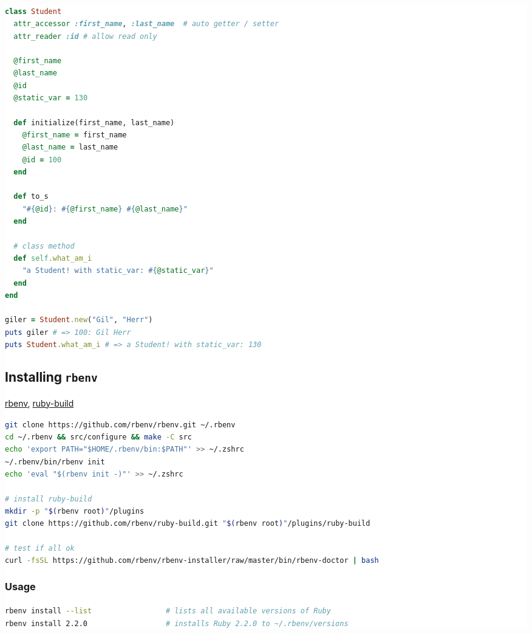 ```ruby
class Student
  attr_accessor :first_name, :last_name  # auto getter / setter
  attr_reader :id # allow read only

  @first_name
  @last_name
  @id
  @static_var = 130

  def initialize(first_name, last_name)
    @first_name = first_name
    @last_name = last_name
    @id = 100
  end

  def to_s
    "#{@id}: #{@first_name} #{@last_name}"
  end

  # class method
  def self.what_am_i
    "a Student! with static_var: #{@static_var}"
  end
end

giler = Student.new("Gil", "Herr")
puts giler # => 100: Gil Herr
puts Student.what_am_i # => a Student! with static_var: 130
```

## Installing `rbenv`

[rbenv](https://github.com/rbenv/rbenv#basic-github-checkout), [ruby-build](https://github.com/rbenv/ruby-build#readme)

```bash
git clone https://github.com/rbenv/rbenv.git ~/.rbenv
cd ~/.rbenv && src/configure && make -C src
echo 'export PATH="$HOME/.rbenv/bin:$PATH"' >> ~/.zshrc
~/.rbenv/bin/rbenv init
echo 'eval "$(rbenv init -)"' >> ~/.zshrc

# install ruby-build
mkdir -p "$(rbenv root)"/plugins
git clone https://github.com/rbenv/ruby-build.git "$(rbenv root)"/plugins/ruby-build

# test if all ok
curl -fsSL https://github.com/rbenv/rbenv-installer/raw/master/bin/rbenv-doctor | bash
```

### Usage

```bash
rbenv install --list                 # lists all available versions of Ruby
rbenv install 2.2.0                  # installs Ruby 2.2.0 to ~/.rbenv/versions
```
